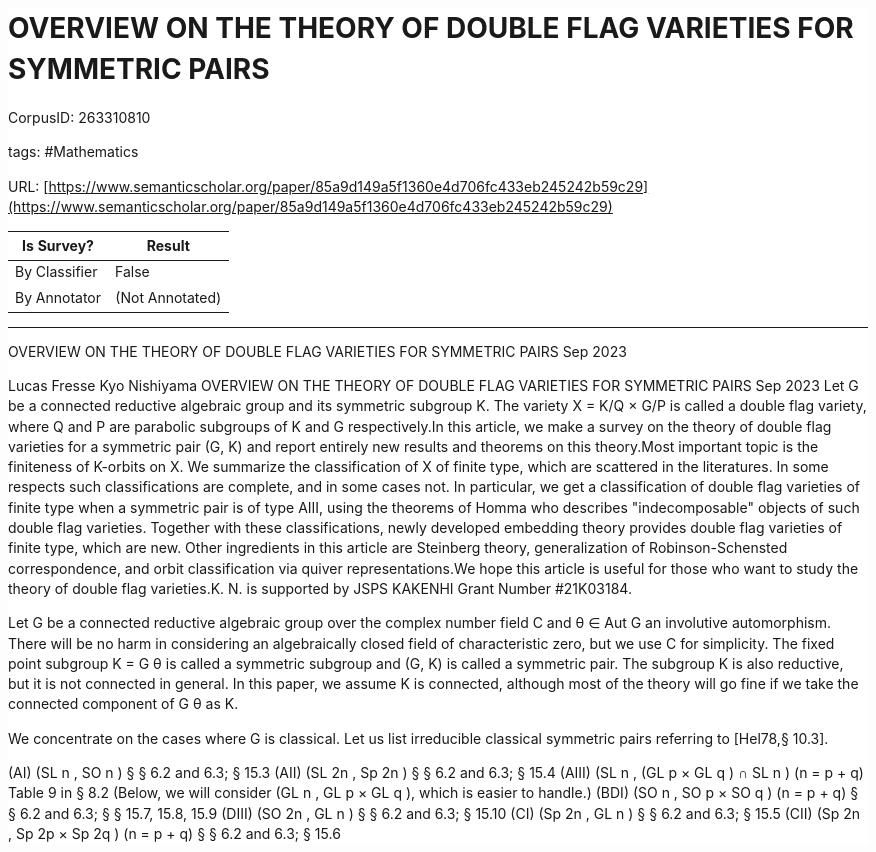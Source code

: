 # OVERVIEW ON THE THEORY OF DOUBLE FLAG VARIETIES FOR SYMMETRIC PAIRS

CorpusID: 263310810
 
tags: #Mathematics

URL: [https://www.semanticscholar.org/paper/85a9d149a5f1360e4d706fc433eb245242b59c29](https://www.semanticscholar.org/paper/85a9d149a5f1360e4d706fc433eb245242b59c29)
 
| Is Survey?        | Result          |
| ----------------- | --------------- |
| By Classifier     | False |
| By Annotator      | (Not Annotated) |

---

OVERVIEW ON THE THEORY OF DOUBLE FLAG VARIETIES FOR SYMMETRIC PAIRS
Sep 2023

Lucas Fresse 
Kyo Nishiyama 
OVERVIEW ON THE THEORY OF DOUBLE FLAG VARIETIES FOR SYMMETRIC PAIRS
Sep 2023
Let G be a connected reductive algebraic group and its symmetric subgroup K. The variety X = K/Q × G/P is called a double flag variety, where Q and P are parabolic subgroups of K and G respectively.In this article, we make a survey on the theory of double flag varieties for a symmetric pair (G, K) and report entirely new results and theorems on this theory.Most important topic is the finiteness of K-orbits on X. We summarize the classification of X of finite type, which are scattered in the literatures. In some respects such classifications are complete, and in some cases not. In particular, we get a classification of double flag varieties of finite type when a symmetric pair is of type AIII, using the theorems of Homma who describes "indecomposable" objects of such double flag varieties. Together with these classifications, newly developed embedding theory provides double flag varieties of finite type, which are new. Other ingredients in this article are Steinberg theory, generalization of Robinson-Schensted correspondence, and orbit classification via quiver representations.We hope this article is useful for those who want to study the theory of double flag varieties.K. N. is supported by JSPS KAKENHI Grant Number #21K03184.

Let G be a connected reductive algebraic group over the complex number field C and θ ∈ Aut G an involutive automorphism. There will be no harm in considering an algebraically closed field of characteristic zero, but we use C for simplicity. The fixed point subgroup K = G θ is called a symmetric subgroup and (G, K) is called a symmetric pair. The subgroup K is also reductive, but it is not connected in general. In this paper, we assume K is connected, although most of the theory will go fine if we take the connected component of G θ as K.

We concentrate on the cases where G is classical. Let us list irreducible classical symmetric pairs referring to [Hel78,§ 10.3].

(AI) (SL n , SO n ) § § 6.2 and 6.3; § 15.3 (AII) (SL 2n , Sp 2n ) § § 6.2 and 6.3; § 15.4 (AIII) (SL n , (GL p × GL q ) ∩ SL n ) (n = p + q) Table 9 in § 8.2 (Below, we will consider (GL n , GL p × GL q ), which is easier to handle.) (BDI) (SO n , SO p × SO q ) (n = p + q) § § 6.2 and 6.3; § § 15.7, 15.8, 15.9 (DIII) (SO 2n , GL n ) § § 6.2 and 6.3; § 15.10 (CI) (Sp 2n , GL n ) § § 6.2 and 6.3; § 15.5 (CII) (Sp 2n , Sp 2p × Sp 2q ) (n = p + q) § § 6.2 and 6.3; § 15.6
